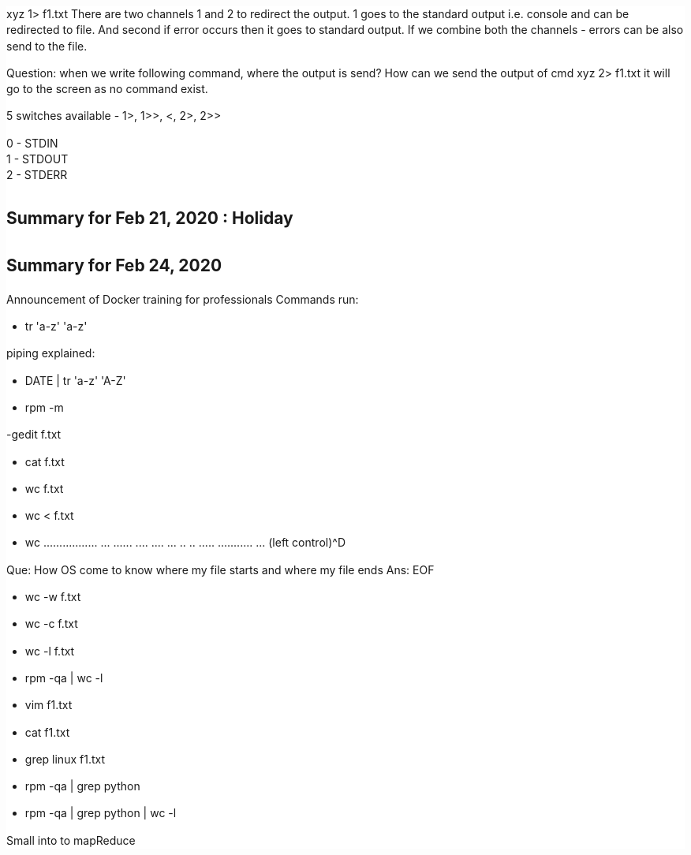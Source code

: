 xyz 1> f1.txt
There are  two channels 1 and 2 to redirect the output. 1 goes to the standard output i.e. console and can be redirected to file.
And second if error occurs then it goes to standard output.
If we combine both the channels - errors can be also send to the file.

Question: when we write following command, where the output is send? How can  we send the output  of cmd 
xyz 2> f1.txt
it will go to the screen as no command exist.

5 switches available - 1>, 1>>, <, 2>, 2>>

0 - STDIN <BR/>
1 - STDOUT <BR/>
2 - STDERR

## Summary for Feb 21, 2020 : Holiday
## Summary for Feb 24, 2020
Announcement of Docker training for professionals
Commands run:
- tr 'a-z' 'a-z'

piping explained:
- DATE | tr 'a-z' 'A-Z'

- rpm -m

-gedit f.txt
- cat f.txt

- wc f.txt
- wc < f.txt

- wc 
.................
... ...... .... ....
... .. .. ..... ........... ... (left control)^D

Que: How OS come to know where my file starts and where my file ends
Ans: EOF

- wc -w f.txt
- wc -c f.txt
- wc -l f.txt

- rpm -qa | wc -l

- vim f1.txt
- cat f1.txt

- grep linux f1.txt
- rpm -qa | grep python
- rpm -qa | grep python | wc -l

Small into to mapReduce
